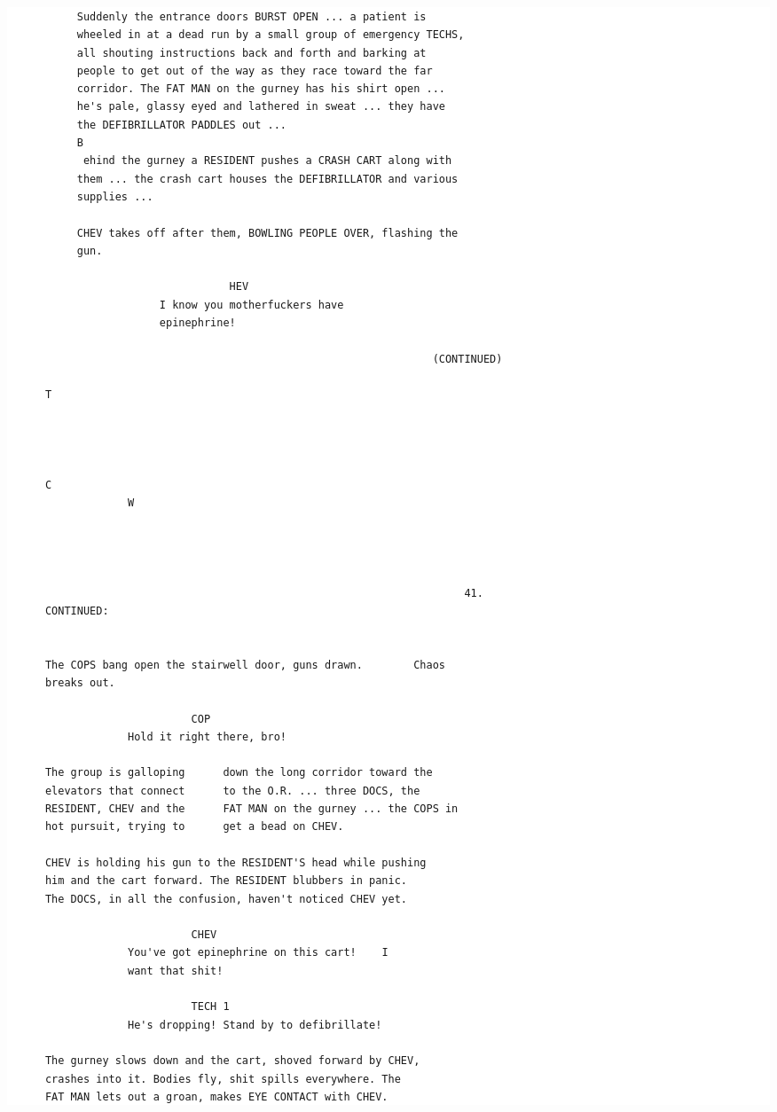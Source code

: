                Suddenly the entrance doors BURST OPEN ... a patient is
               wheeled in at a dead run by a small group of emergency TECHS,
               all shouting instructions back and forth and barking at
               people to get out of the way as they race toward the far
               corridor. The FAT MAN on the gurney has his shirt open ...
               he's pale, glassy eyed and lathered in sweat ... they have
               the DEFIBRILLATOR PADDLES out ...
               B
                ehind the gurney a RESIDENT pushes a CRASH CART along with
               them ... the crash cart houses the DEFIBRILLATOR and various
               supplies ...
          
               CHEV takes off after them, BOWLING PEOPLE OVER, flashing the
               gun.
          
                                       HEV
                            I know you motherfuckers have
                            epinephrine!
          
                                                                       (CONTINUED)
          
          T
          
          
          
          
          C
                       W
          
          
          
          
                                                                            41.
          CONTINUED:
          
          
          The COPS bang open the stairwell door, guns drawn.        Chaos
          breaks out.
          
                                 COP
                       Hold it right there, bro!
          
          The group is galloping      down the long corridor toward the
          elevators that connect      to the O.R. ... three DOCS, the
          RESIDENT, CHEV and the      FAT MAN on the gurney ... the COPS in
          hot pursuit, trying to      get a bead on CHEV.
          
          CHEV is holding his gun to the RESIDENT'S head while pushing
          him and the cart forward. The RESIDENT blubbers in panic.
          The DOCS, in all the confusion, haven't noticed CHEV yet.
          
                                 CHEV
                       You've got epinephrine on this cart!    I
                       want that shit!
          
                                 TECH 1
                       He's dropping! Stand by to defibrillate!
          
          The gurney slows down and the cart, shoved forward by CHEV,
          crashes into it. Bodies fly, shit spills everywhere. The
          FAT MAN lets out a groan, makes EYE CONTACT with CHEV.
          